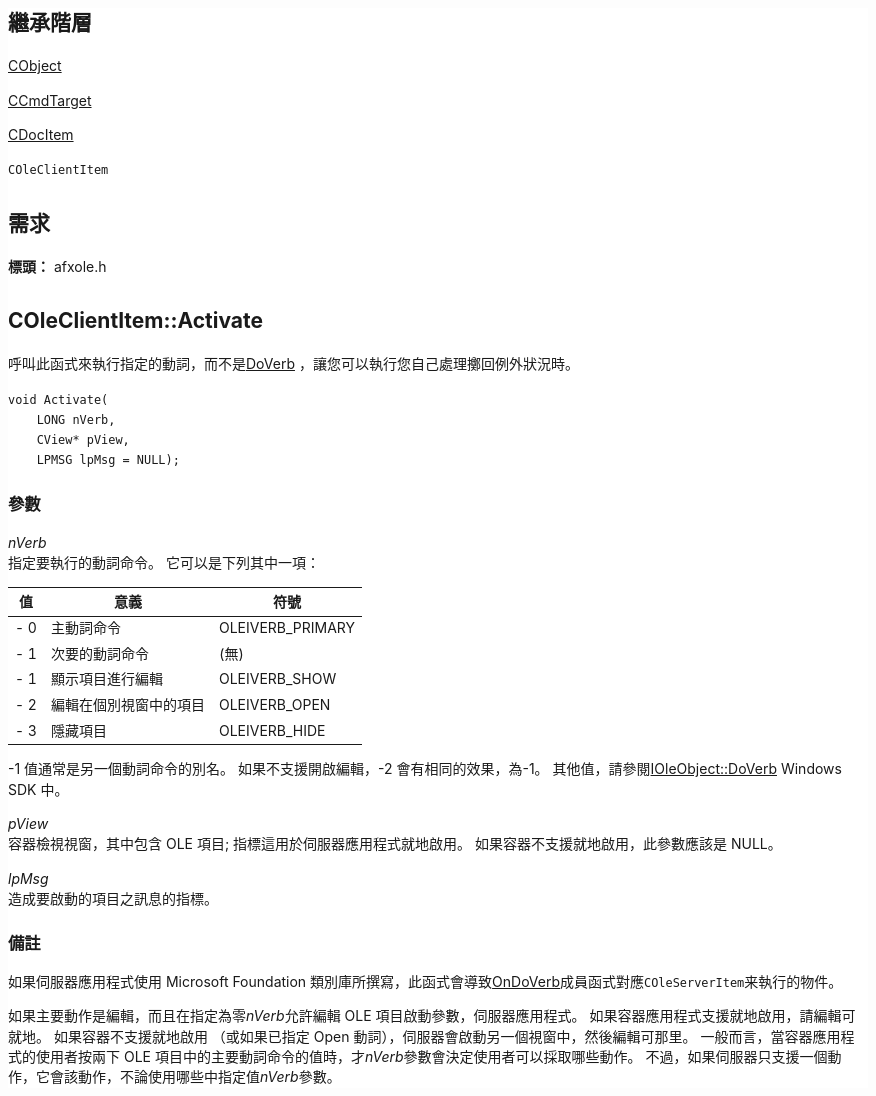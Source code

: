## <a name="inheritance-hierarchy"></a>繼承階層  
 [CObject](../../mfc/reference/cobject-class.md)  
  
 [CCmdTarget](../../mfc/reference/ccmdtarget-class.md)  
  
 [CDocItem](../../mfc/reference/cdocitem-class.md)  
  
 `COleClientItem`  
  
## <a name="requirements"></a>需求  
 **標頭：** afxole.h  
  
##  <a name="activate"></a>  COleClientItem::Activate  
 呼叫此函式來執行指定的動詞，而不是[DoVerb](#doverb) ，讓您可以執行您自己處理擲回例外狀況時。  
  
```  
void Activate(
    LONG nVerb,  
    CView* pView,  
    LPMSG lpMsg = NULL);
```  
  
### <a name="parameters"></a>參數  
 *nVerb*  
 指定要執行的動詞命令。 它可以是下列其中一項：  
  
|值|意義|符號|  
|-----------|-------------|------------|  
|- 0|主動詞命令|OLEIVERB_PRIMARY|  
|- 1|次要的動詞命令|(無)|  
|- 1|顯示項目進行編輯|OLEIVERB_SHOW|  
|- 2|編輯在個別視窗中的項目|OLEIVERB_OPEN|  
|- 3|隱藏項目|OLEIVERB_HIDE|  
  
 -1 值通常是另一個動詞命令的別名。 如果不支援開啟編輯，-2 會有相同的效果，為-1。 其他值，請參閱[IOleObject::DoVerb](/windows/desktop/api/oleidl/nf-oleidl-ioleobject-doverb) Windows SDK 中。  
  
 *pView*  
 容器檢視視窗，其中包含 OLE 項目; 指標這用於伺服器應用程式就地啟用。 如果容器不支援就地啟用，此參數應該是 NULL。  
  
 *lpMsg*  
 造成要啟動的項目之訊息的指標。  
  
### <a name="remarks"></a>備註  
 如果伺服器應用程式使用 Microsoft Foundation 類別庫所撰寫，此函式會導致[OnDoVerb](../../mfc/reference/coleserveritem-class.md#ondoverb)成員函式對應`COleServerItem`来執行的物件。  
  
 如果主要動作是編輯，而且在指定為零*nVerb*允許編輯 OLE 項目啟動參數，伺服器應用程式。 如果容器應用程式支援就地啟用，請編輯可就地。 如果容器不支援就地啟用 （或如果已指定 Open 動詞），伺服器會啟動另一個視窗中，然後編輯可那里。 一般而言，當容器應用程式的使用者按兩下 OLE 項目中的主要動詞命令的值時，才*nVerb*參數會決定使用者可以採取哪些動作。 不過，如果伺服器只支援一個動作，它會該動作，不論使用哪些中指定值*nVerb*參數。  
  